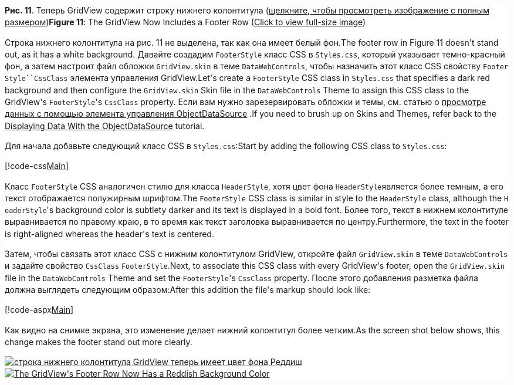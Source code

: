 <span data-ttu-id="5e2fb-175">**Рис. 11**. Теперь GridView содержит строку нижнего колонтитула ([щелкните, чтобы просмотреть изображение с полным размером](displaying-summary-information-in-the-gridview-s-footer-vb/_static/image33.png))</span><span class="sxs-lookup"><span data-stu-id="5e2fb-175">**Figure 11**: The GridView Now Includes a Footer Row ([Click to view full-size image](displaying-summary-information-in-the-gridview-s-footer-vb/_static/image33.png))</span></span>

<span data-ttu-id="5e2fb-176">Строка нижнего колонтитула на рис. 11 не выделена, так как она имеет белый фон.</span><span class="sxs-lookup"><span data-stu-id="5e2fb-176">The footer row in Figure 11 doesn't stand out, as it has a white background.</span></span> <span data-ttu-id="5e2fb-177">Давайте создадим `FooterStyle` класс CSS в `Styles.css`, который указывает темно-красный фон, а затем настроит файл обложки `GridView.skin` в теме `DataWebControls`, чтобы назначить этот класс CSS свойству `FooterStyle``CssClass` элемента управления GridView.</span><span class="sxs-lookup"><span data-stu-id="5e2fb-177">Let's create a `FooterStyle` CSS class in `Styles.css` that specifies a dark red background and then configure the `GridView.skin` Skin file in the `DataWebControls` Theme to assign this CSS class to the GridView's `FooterStyle`'s `CssClass` property.</span></span> <span data-ttu-id="5e2fb-178">Если вам нужно зарезервировать обложки и темы, см. статью о [просмотре данных с помощью элемента управления ObjectDataSource](../basic-reporting/displaying-data-with-the-objectdatasource-cs.md) .</span><span class="sxs-lookup"><span data-stu-id="5e2fb-178">If you need to brush up on Skins and Themes, refer back to the [Displaying Data With the ObjectDataSource](../basic-reporting/displaying-data-with-the-objectdatasource-cs.md) tutorial.</span></span>

<span data-ttu-id="5e2fb-179">Для начала добавьте следующий класс CSS в `Styles.css`:</span><span class="sxs-lookup"><span data-stu-id="5e2fb-179">Start by adding the following CSS class to `Styles.css`:</span></span>

[!code-css[Main](displaying-summary-information-in-the-gridview-s-footer-vb/samples/sample2.css)]

<span data-ttu-id="5e2fb-180">Класс `FooterStyle` CSS аналогичен стилю для класса `HeaderStyle`, хотя цвет фона `HeaderStyle`является более темным, а его текст отображается полужирным шрифтом.</span><span class="sxs-lookup"><span data-stu-id="5e2fb-180">The `FooterStyle` CSS class is similar in style to the `HeaderStyle` class, although the `HeaderStyle`'s background color is subtlety darker and its text is displayed in a bold font.</span></span> <span data-ttu-id="5e2fb-181">Более того, текст в нижнем колонтитуле выравнивается по правому краю, в то время как текст заголовка выравнивается по центру.</span><span class="sxs-lookup"><span data-stu-id="5e2fb-181">Furthermore, the text in the footer is right-aligned whereas the header's text is centered.</span></span>

<span data-ttu-id="5e2fb-182">Затем, чтобы связать этот класс CSS с нижним колонтитулом GridView, откройте файл `GridView.skin` в теме `DataWebControls` и задайте свойство `CssClass` `FooterStyle`.</span><span class="sxs-lookup"><span data-stu-id="5e2fb-182">Next, to associate this CSS class with every GridView's footer, open the `GridView.skin` file in the `DataWebControls` Theme and set the `FooterStyle`'s `CssClass` property.</span></span> <span data-ttu-id="5e2fb-183">После этого добавления разметка файла должна выглядеть следующим образом:</span><span class="sxs-lookup"><span data-stu-id="5e2fb-183">After this addition the file's markup should look like:</span></span>

[!code-aspx[Main](displaying-summary-information-in-the-gridview-s-footer-vb/samples/sample3.aspx)]

<span data-ttu-id="5e2fb-184">Как видно на снимке экрана, это изменение делает нижний колонтитул более четким.</span><span class="sxs-lookup"><span data-stu-id="5e2fb-184">As the screen shot below shows, this change makes the footer stand out more clearly.</span></span>

<span data-ttu-id="5e2fb-185">[![строка нижнего колонтитула GridView теперь имеет цвет фона Реддиш](displaying-summary-information-in-the-gridview-s-footer-vb/_static/image35.png)](displaying-summary-information-in-the-gridview-s-footer-vb/_static/image34.png)</span><span class="sxs-lookup"><span data-stu-id="5e2fb-185">[![The GridView's Footer Row Now Has a Reddish Background Color](displaying-summary-information-in-the-gridview-s-footer-vb/_static/image35.png)](displaying-summary-information-in-the-gridview-s-footer-vb/_static/image34.png)</span></span>

